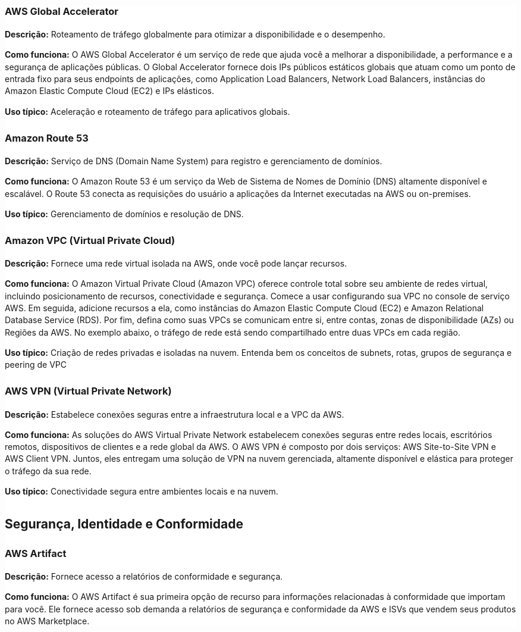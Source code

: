 ### AWS Global Accelerator

**Descrição:** Roteamento de tráfego globalmente para otimizar a disponibilidade e o desempenho.

**Como funciona:** O AWS Global Accelerator é um serviço de rede que ajuda você a melhorar a disponibilidade, a performance e a segurança de aplicações públicas. O Global Accelerator fornece dois IPs públicos estáticos globais que atuam como um ponto de entrada fixo para seus endpoints de aplicações, como Application Load Balancers, Network Load Balancers, instâncias do Amazon Elastic Compute Cloud (EC2) e IPs elásticos.

**Uso típico:** Aceleração e roteamento de tráfego para aplicativos globais.

### Amazon Route 53

**Descrição:** Serviço de DNS (Domain Name System) para registro e gerenciamento de domínios.

**Como funciona:** O Amazon Route 53 é um serviço da Web de Sistema de Nomes de Domínio (DNS) altamente disponível e escalável. O Route 53 conecta as requisições do usuário a aplicações da Internet executadas na AWS ou on-premises.

**Uso típico:** Gerenciamento de domínios e resolução de DNS.

### Amazon VPC (Virtual Private Cloud)

**Descrição:** Fornece uma rede virtual isolada na AWS, onde você pode lançar recursos.

**Como funciona:** O Amazon Virtual Private Cloud (Amazon VPC) oferece controle total sobre seu ambiente de redes virtual, incluindo posicionamento de recursos, conectividade e segurança. Comece a usar configurando sua VPC no console de serviço AWS. Em seguida, adicione recursos a ela, como instâncias do Amazon Elastic Compute Cloud (EC2) e Amazon Relational Database Service (RDS). Por fim, defina como suas VPCs se comunicam entre si, entre contas, zonas de disponibilidade (AZs) ou Regiões da AWS. No exemplo abaixo, o tráfego de rede está sendo compartilhado entre duas VPCs em cada região.

**Uso típico:** Criação de redes privadas e isoladas na nuvem. Entenda bem os conceitos de subnets, rotas, grupos de segurança e peering de VPC

### AWS VPN (Virtual Private Network)

**Descrição:** Estabelece conexões seguras entre a infraestrutura local e a VPC da AWS.

**Como funciona:** As soluções do AWS Virtual Private Network estabelecem conexões seguras entre redes locais, escritórios remotos, dispositivos de clientes e a rede global da AWS. O AWS VPN é composto por dois serviços: AWS Site-to-Site VPN e AWS Client VPN. Juntos, eles entregam uma solução de VPN na nuvem gerenciada, altamente disponível e elástica para proteger o tráfego da sua rede.

**Uso típico:** Conectividade segura entre ambientes locais e na nuvem.

## Segurança, Identidade e Conformidade

### AWS Artifact

**Descrição:** Fornece acesso a relatórios de conformidade e segurança.

**Como funciona:** O AWS Artifact é sua primeira opção de recurso para informações relacionadas à conformidade que importam para você. Ele fornece acesso sob demanda a relatórios de segurança e conformidade da AWS e ISVs que vendem seus produtos no AWS Marketplace.
